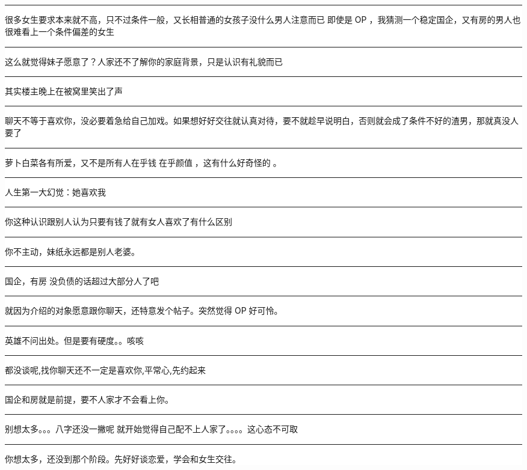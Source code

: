 ---------------------------------------------------

很多女生要求本来就不高，只不过条件一般，又长相普通的女孩子没什么男人注意而已
即使是 OP ，我猜测一个稳定国企，又有房的男人也很难看上一个条件偏差的女生

---------------------------------------------------

这么就觉得妹子愿意了？人家还不了解你的家庭背景，只是认识有礼貌而已

---------------------------------------------------

其实楼主晚上在被窝里笑出了声

---------------------------------------------------

聊天不等于喜欢你，没必要着急给自己加戏。如果想好好交往就认真对待，要不就趁早说明白，否则就会成了条件不好的渣男，那就真没人要了

---------------------------------------------------

萝卜白菜各有所爱，又不是所有人在乎钱  在乎颜值 ，这有什么好奇怪的 。

---------------------------------------------------

人生第一大幻觉：她喜欢我

---------------------------------------------------

你这种认识跟别人认为只要有钱了就有女人喜欢了有什么区别

---------------------------------------------------

你不主动，妹纸永远都是别人老婆。

---------------------------------------------------

国企，有房
没负债的话超过大部分人了吧

---------------------------------------------------

就因为介绍的对象愿意跟你聊天，还特意发个帖子。突然觉得 OP 好可怜。

---------------------------------------------------

英雄不问出处。但是要有硬度。。咳咳

---------------------------------------------------

都没谈呢,找你聊天还不一定是喜欢你,平常心,先约起来

---------------------------------------------------

国企和房就是前提，要不人家才不会看上你。

---------------------------------------------------

别想太多。。。八字还没一撇呢 就开始觉得自己配不上人家了。。。。这心态不可取

---------------------------------------------------

你想太多，还没到那个阶段。先好好谈恋爱，学会和女生交往。
